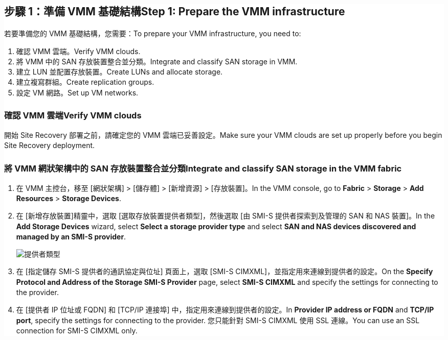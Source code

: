## <a name="step-1-prepare-the-vmm-infrastructure"></a><span data-ttu-id="b27c3-185">步驟 1：準備 VMM 基礎結構</span><span class="sxs-lookup"><span data-stu-id="b27c3-185">Step 1: Prepare the VMM infrastructure</span></span>
<span data-ttu-id="b27c3-186">若要準備您的 VMM 基礎結構，您需要：</span><span class="sxs-lookup"><span data-stu-id="b27c3-186">To prepare your VMM infrastructure, you need to:</span></span>

1. <span data-ttu-id="b27c3-187">確認 VMM 雲端。</span><span class="sxs-lookup"><span data-stu-id="b27c3-187">Verify VMM clouds.</span></span>
2. <span data-ttu-id="b27c3-188">將 VMM 中的 SAN 存放裝置整合並分類。</span><span class="sxs-lookup"><span data-stu-id="b27c3-188">Integrate and classify SAN storage in VMM.</span></span>
3. <span data-ttu-id="b27c3-189">建立 LUN 並配置存放裝置。</span><span class="sxs-lookup"><span data-stu-id="b27c3-189">Create LUNs and allocate storage.</span></span>
4. <span data-ttu-id="b27c3-190">建立複寫群組。</span><span class="sxs-lookup"><span data-stu-id="b27c3-190">Create replication groups.</span></span>
5. <span data-ttu-id="b27c3-191">設定 VM 網路。</span><span class="sxs-lookup"><span data-stu-id="b27c3-191">Set up VM networks.</span></span>

### <a name="verify-vmm-clouds"></a><span data-ttu-id="b27c3-192">確認 VMM 雲端</span><span class="sxs-lookup"><span data-stu-id="b27c3-192">Verify VMM clouds</span></span>

<span data-ttu-id="b27c3-193">開始 Site Recovery 部署之前，請確定您的 VMM 雲端已妥善設定。</span><span class="sxs-lookup"><span data-stu-id="b27c3-193">Make sure your VMM clouds are set up properly before you begin Site Recovery deployment.</span></span>

### <a name="integrate-and-classify-san-storage-in-the-vmm-fabric"></a><span data-ttu-id="b27c3-194">將 VMM 網狀架構中的 SAN 存放裝置整合並分類</span><span class="sxs-lookup"><span data-stu-id="b27c3-194">Integrate and classify SAN storage in the VMM fabric</span></span>

1. <span data-ttu-id="b27c3-195">在 VMM 主控台，移至 [網狀架構] > [儲存體] > [新增資源] > [存放裝置]。</span><span class="sxs-lookup"><span data-stu-id="b27c3-195">In the VMM console, go to **Fabric** > **Storage** > **Add Resources** > **Storage Devices**.</span></span>
2. <span data-ttu-id="b27c3-196">在 [新增存放裝置]精靈中，選取 [選取存放裝置提供者類型]，然後選取 [由 SMI-S 提供者探索到及管理的 SAN 和 NAS 裝置]。</span><span class="sxs-lookup"><span data-stu-id="b27c3-196">In the **Add Storage Devices** wizard, select **Select a storage provider type** and select **SAN and NAS devices discovered and managed by an SMI-S provider**.</span></span>

    ![提供者類型](./media/site-recovery-vmm-san/provider-type.png)

3. <span data-ttu-id="b27c3-198">在 [指定儲存 SMI-S 提供者的通訊協定與位址] 頁面上，選取 [SMI-S CIMXML]，並指定用來連線到提供者的設定。</span><span class="sxs-lookup"><span data-stu-id="b27c3-198">On the **Specify Protocol and Address of the Storage SMI-S Provider** page, select **SMI-S CIMXML** and specify the settings for connecting to the provider.</span></span>
4. <span data-ttu-id="b27c3-199">在 [提供者 IP 位址或 FQDN] 和 [TCP/IP 連接埠] 中，指定用來連線到提供者的設定。</span><span class="sxs-lookup"><span data-stu-id="b27c3-199">In **Provider IP address or FQDN** and **TCP/IP port**, specify the settings for connecting to the provider.</span></span> <span data-ttu-id="b27c3-200">您只能針對 SMI-S CIMXML 使用 SSL 連線。</span><span class="sxs-lookup"><span data-stu-id="b27c3-200">You can use an SSL connection for SMI-S CIMXML only.</span></span>
